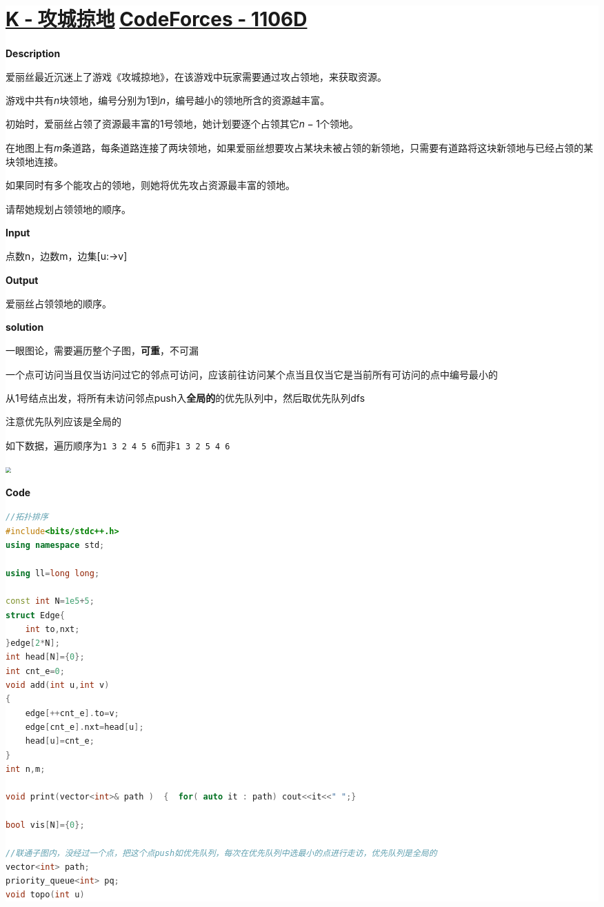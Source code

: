 # [K - 攻城掠地](https://vjudge.net/problem/CodeForces-1106D) [CodeForces - 1106D ](https://vjudge.net/problem/CodeForces-1106D/origin)

**Description**

爱丽丝最近沉迷上了游戏《攻城掠地》，在该游戏中玩家需要通过攻占领地，来获取资源。

游戏中共有$n$块领地，编号分别为$1$到$n$，编号越小的领地所含的资源越丰富。

初始时，爱丽丝占领了资源最丰富的$1$号领地，她计划要逐个占领其它$n-1$个领地。

在地图上有$m$条道路，每条道路连接了两块领地，如果爱丽丝想要攻占某块未被占领的新领地，只需要有道路将这块新领地与已经占领的某块领地连接。

如果同时有多个能攻占的领地，则她将优先攻占资源最丰富的领地。

请帮她规划占领领地的顺序。

**Input**

点数n，边数m，边集[u:->v]

**Output** 

爱丽丝占领领地的顺序。

**solution**

一眼图论，需要遍历整个子图，**可重**，不可漏

一个点可访问当且仅当访问过它的邻点可访问，应该前往访问某个点当且仅当它是当前所有可访问的点中编号最小的

从1号结点出发，将所有未访问邻点push入**全局的**的优先队列中，然后取优先队列dfs

注意优先队列应该是全局的

如下数据，遍历顺序为`1 3 2 4 5 6`而非`1 3 2 5 4 6`

 <img src="https://s2.loli.net/2023/01/17/msaPj12HAgzftue.png" style="zoom:50%;" />

**Code**

~~~cpp
//拓扑排序
#include<bits/stdc++.h>
using namespace std;

using ll=long long;

const int N=1e5+5;
struct Edge{
	int to,nxt;
}edge[2*N];
int head[N]={0};
int cnt_e=0;
void add(int u,int v)
{
	edge[++cnt_e].to=v;
	edge[cnt_e].nxt=head[u];
	head[u]=cnt_e;
}
int n,m;

void print(vector<int>& path )  {  for( auto it : path) cout<<it<<" ";}

bool vis[N]={0};

//联通子图内，没经过一个点，把这个点push如优先队列，每次在优先队列中选最小的点进行走访，优先队列是全局的 
vector<int> path;
priority_queue<int> pq;
void topo(int u)
~~~
